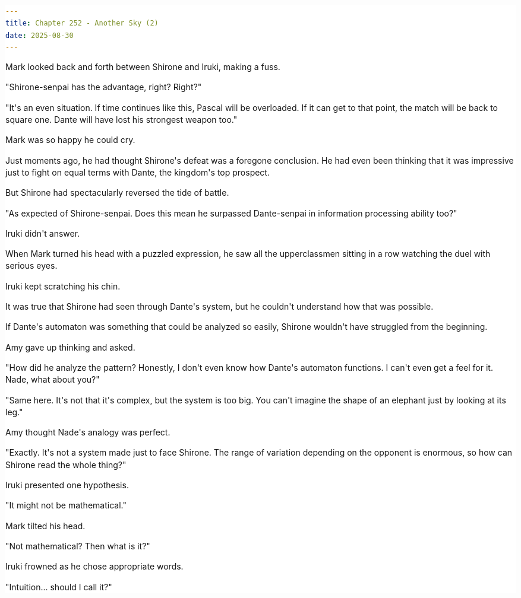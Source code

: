 ```yaml
---
title: Chapter 252 - Another Sky (2)
date: 2025-08-30
---
```


Mark looked back and forth between Shirone and Iruki, making a fuss.

"Shirone-senpai has the advantage, right? Right?"

"It's an even situation. If time continues like this, Pascal will be overloaded. If it can get to that point, the match will be back to square one. Dante will have lost his strongest weapon too."

Mark was so happy he could cry.

Just moments ago, he had thought Shirone's defeat was a foregone conclusion. He had even been thinking that it was impressive just to fight on equal terms with Dante, the kingdom's top prospect.

But Shirone had spectacularly reversed the tide of battle.

"As expected of Shirone-senpai. Does this mean he surpassed Dante-senpai in information processing ability too?"

Iruki didn't answer.

When Mark turned his head with a puzzled expression, he saw all the upperclassmen sitting in a row watching the duel with serious eyes.

Iruki kept scratching his chin.

It was true that Shirone had seen through Dante's system, but he couldn't understand how that was possible.

If Dante's automaton was something that could be analyzed so easily, Shirone wouldn't have struggled from the beginning.

Amy gave up thinking and asked.

"How did he analyze the pattern? Honestly, I don't even know how Dante's automaton functions. I can't even get a feel for it. Nade, what about you?"

"Same here. It's not that it's complex, but the system is too big. You can't imagine the shape of an elephant just by looking at its leg."

Amy thought Nade's analogy was perfect.

"Exactly. It's not a system made just to face Shirone. The range of variation depending on the opponent is enormous, so how can Shirone read the whole thing?"

Iruki presented one hypothesis.

"It might not be mathematical."

Mark tilted his head.

"Not mathematical? Then what is it?"

Iruki frowned as he chose appropriate words.

"Intuition... should I call it?"
